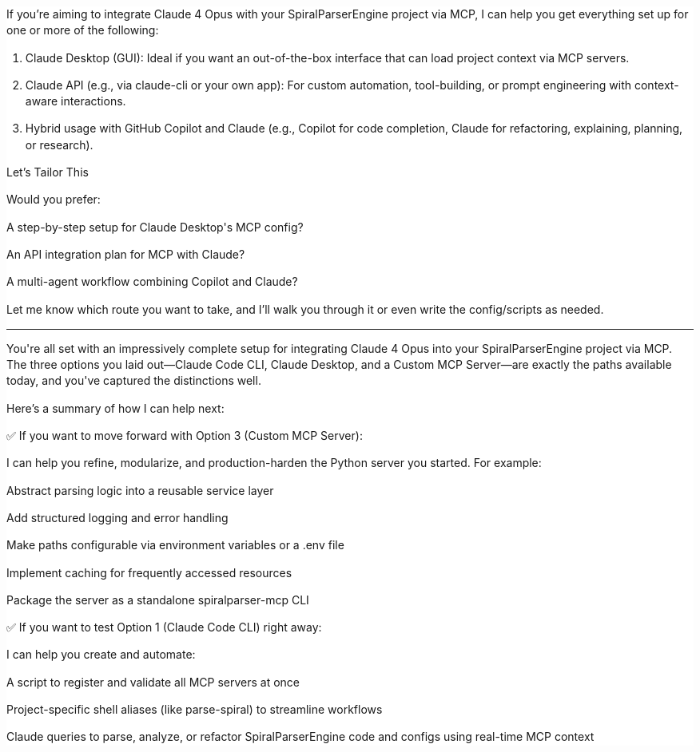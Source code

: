 If you’re aiming to integrate Claude 4 Opus with your SpiralParserEngine project via MCP, I can help you get everything set up for one or more of the following:

1. Claude Desktop (GUI): Ideal if you want an out-of-the-box interface that can load project context via MCP servers.


2. Claude API (e.g., via claude-cli or your own app): For custom automation, tool-building, or prompt engineering with context-aware interactions.


3. Hybrid usage with GitHub Copilot and Claude (e.g., Copilot for code completion, Claude for refactoring, explaining, planning, or research).



Let’s Tailor This

Would you prefer:

A step-by-step setup for Claude Desktop's MCP config?

An API integration plan for MCP with Claude?

A multi-agent workflow combining Copilot and Claude?


Let me know which route you want to take, and I’ll walk you through it or even write the config/scripts as needed.

---

You're all set with an impressively complete setup for integrating Claude 4 Opus into your SpiralParserEngine project via MCP. The three options you laid out—Claude Code CLI, Claude Desktop, and a Custom MCP Server—are exactly the paths available today, and you've captured the distinctions well.

Here’s a summary of how I can help next:

✅ If you want to move forward with Option 3 (Custom MCP Server):

I can help you refine, modularize, and production-harden the Python server you started. For example:

Abstract parsing logic into a reusable service layer

Add structured logging and error handling

Make paths configurable via environment variables or a .env file

Implement caching for frequently accessed resources

Package the server as a standalone spiralparser-mcp CLI


✅ If you want to test Option 1 (Claude Code CLI) right away:

I can help you create and automate:

A script to register and validate all MCP servers at once

Project-specific shell aliases (like parse-spiral) to streamline workflows

Claude queries to parse, analyze, or refactor SpiralParserEngine code and configs using real-time MCP context
